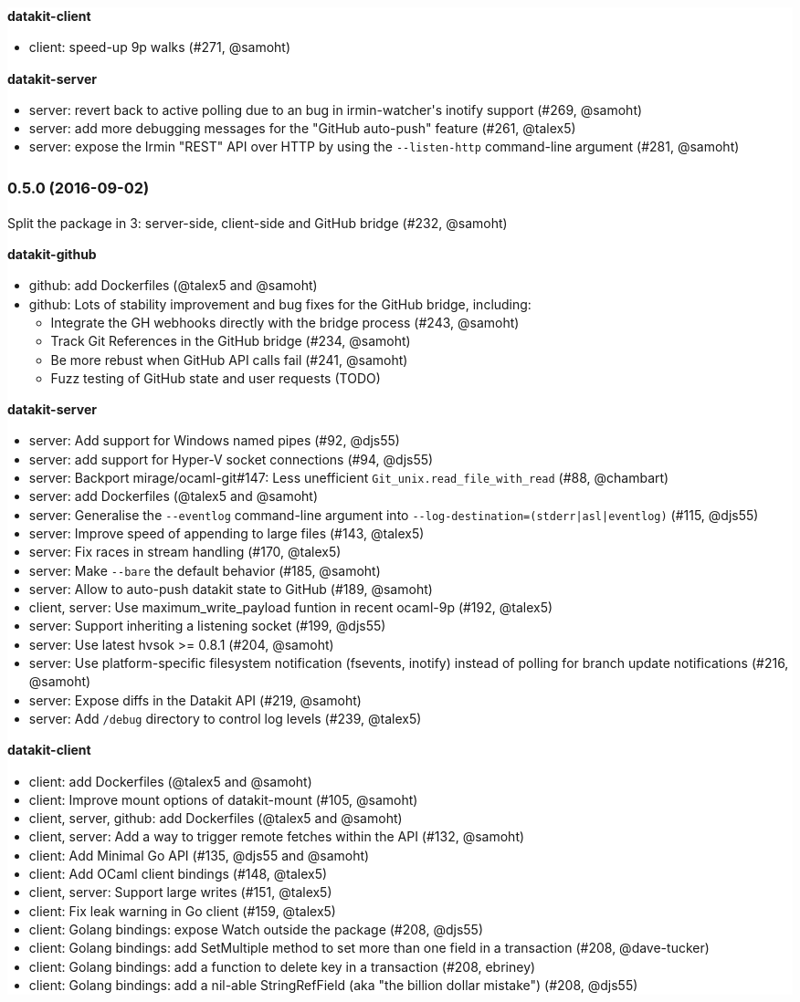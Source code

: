 **datakit-client**

- client: speed-up 9p walks (#271, @samoht)

**datakit-server**

- server: revert back to active polling due to an bug in irmin-watcher's
  inotify support (#269, @samoht)
- server: add more debugging messages for the "GitHub auto-push" feature
  (#261, @talex5)
- server: expose the Irmin "REST" API over HTTP by using the `--listen-http`
  command-line argument (#281, @samoht)

### 0.5.0 (2016-09-02)

Split the package in 3: server-side, client-side and GitHub bridge
(#232, @samoht)

**datakit-github**

- github: add Dockerfiles (@talex5 and @samoht)
- github: Lots of stability improvement and bug fixes for the GitHub bridge,
  including:
  - Integrate the GH webhooks directly with the bridge process (#243, @samoht)
  - Track Git References in the GitHub bridge (#234, @samoht)
  - Be more rebust when GitHub API calls fail (#241, @samoht)
  - Fuzz testing of GitHub state and user requests (TODO)

**datakit-server**

- server: Add support for Windows named pipes (#92, @djs55)
- server: add support for Hyper-V socket connections (#94, @djs55)
- server: Backport mirage/ocaml-git#147: Less unefficient
  `Git_unix.read_file_with_read` (#88, @chambart)
- server: add Dockerfiles (@talex5 and @samoht)
- server: Generalise the `--eventlog` command-line argument into
  `--log-destination=(stderr|asl|eventlog)` (#115, @djs55)
- server: Improve speed of appending to large files (#143, @talex5)
- server: Fix races in stream handling (#170, @talex5)
- server: Make `--bare` the default behavior (#185, @samoht)
- server: Allow to auto-push datakit state to GitHub (#189, @samoht)
- client, server: Use maximum_write_payload funtion in recent ocaml-9p
  (#192, @talex5)
- server: Support inheriting a listening socket (#199, @djs55)
- server: Use latest hvsok >= 0.8.1 (#204, @samoht)
- server: Use platform-specific filesystem notification (fsevents, inotify)
  instead of polling for branch update notifications (#216, @samoht)
- server: Expose diffs in the Datakit API (#219, @samoht)
- server: Add `/debug` directory to control log levels (#239, @talex5)

**datakit-client**

- client: add Dockerfiles (@talex5 and @samoht)
- client: Improve mount options of datakit-mount (#105, @samoht)
- client, server, github: add Dockerfiles (@talex5 and @samoht)
- client, server: Add a way to trigger remote fetches within the API
  (#132, @samoht)
- client: Add Minimal Go API (#135, @djs55 and @samoht)
- client: Add OCaml client bindings (#148, @talex5)
- client, server: Support large writes (#151, @talex5)
- client: Fix leak warning in Go client (#159, @talex5)
- client: Golang bindings: expose Watch outside the package (#208, @djs55)
- client: Golang bindings: add SetMultiple method to set more than one field in
  a transaction (#208, @dave-tucker)
- client: Golang bindings: add a function to delete key in a transaction
  (#208, ebriney)
- client: Golang bindings: add a nil-able StringRefField (aka
  "the billion dollar mistake") (#208, @djs55)
